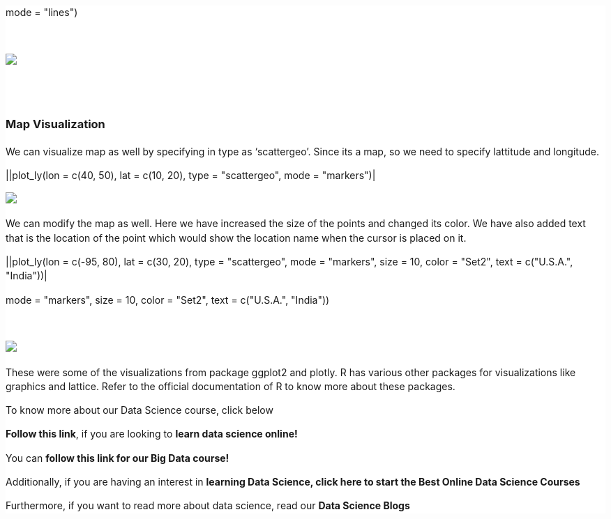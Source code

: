 mode = "lines")

 

![](https://dimensionless.in/wp-content/uploads/2019/05/image-32.png)


###  

### Map Visualization

We can visualize map as well by specifying in type as ‘scattergeo’. Since its a map, so we need to specify lattitude and longitude.  



||plot_ly(lon = c(40, 50), lat = c(10, 20), type = "scattergeo", mode = "markers")|

![](https://dimensionless.in/wp-content/uploads/2019/05/image-33.png)


We can modify the map as well. Here we have increased the size of the points and changed its color. We have also added text that is the location of the point which would show the location name when the cursor is placed on it.



||plot_ly(lon = c(-95, 80), lat = c(30, 20), type = "scattergeo", mode = "markers", size = 10, color = "Set2", text = c("U.S.A.", "India"))|

mode = "markers", size = 10, color = "Set2", text = c("U.S.A.", "India"))

 

![](https://dimensionless.in/wp-content/uploads/2019/05/image-34.png)


These were some of the visualizations from package ggplot2 and plotly. R has various other packages for visualizations like graphics and lattice. Refer to the official documentation of R to know more about these packages.

To know more about our Data Science course, click below

**Follow this link**, if you are looking to **learn data science online!**

You can **follow this link for our Big Data course!**

Additionally, if you are having an interest in **learning Data Science, click here to start the Best Online Data Science Courses**

Furthermore, if you want to read more about data science, read our **Data Science Blogs**
